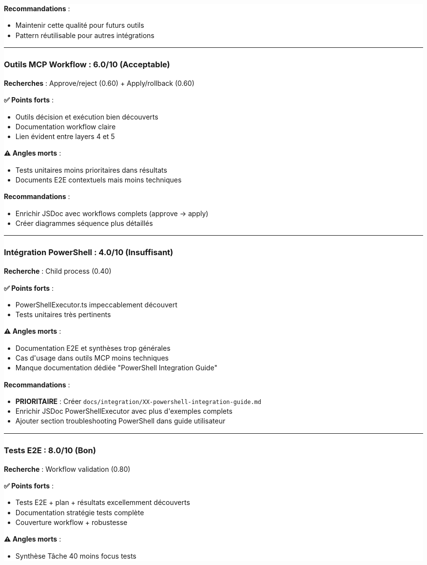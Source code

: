 **Recommandations** :
- Maintenir cette qualité pour futurs outils
- Pattern réutilisable pour autres intégrations

---

### Outils MCP Workflow : 6.0/10 (Acceptable)

**Recherches** : Approve/reject (0.60) + Apply/rollback (0.60)

**✅ Points forts** :
- Outils décision et exécution bien découverts
- Documentation workflow claire
- Lien évident entre layers 4 et 5

**⚠️ Angles morts** :
- Tests unitaires moins prioritaires dans résultats
- Documents E2E contextuels mais moins techniques

**Recommandations** :
- Enrichir JSDoc avec workflows complets (approve → apply)
- Créer diagrammes séquence plus détaillés

---

### Intégration PowerShell : 4.0/10 (Insuffisant)

**Recherche** : Child process (0.40)

**✅ Points forts** :
- PowerShellExecutor.ts impeccablement découvert
- Tests unitaires très pertinents

**⚠️ Angles morts** :
- Documentation E2E et synthèses trop générales
- Cas d'usage dans outils MCP moins techniques
- Manque documentation dédiée "PowerShell Integration Guide"

**Recommandations** :
- **PRIORITAIRE** : Créer `docs/integration/XX-powershell-integration-guide.md`
- Enrichir JSDoc PowerShellExecutor avec plus d'exemples complets
- Ajouter section troubleshooting PowerShell dans guide utilisateur

---

### Tests E2E : 8.0/10 (Bon)

**Recherche** : Workflow validation (0.80)

**✅ Points forts** :
- Tests E2E + plan + résultats excellemment découverts
- Documentation stratégie tests complète
- Couverture workflow + robustesse

**⚠️ Angles morts** :
- Synthèse Tâche 40 moins focus tests
